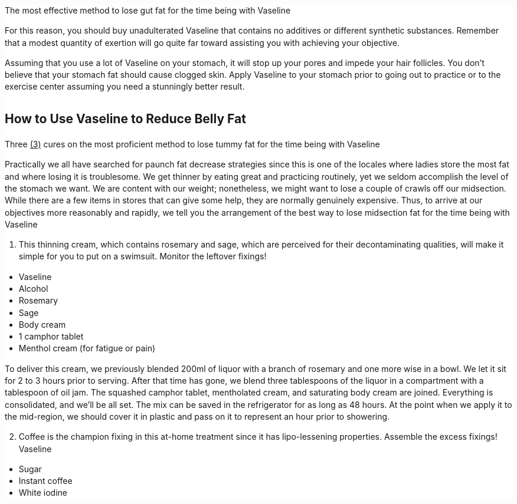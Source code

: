
The most effective method to lose gut fat for the time being with Vaseline


For this reason, you should buy unadulterated Vaseline that contains no additives or different synthetic substances. Remember that a modest quantity of exertion will go quite far toward assisting you with achieving your objective.


Assuming that you use a lot of Vaseline on your stomach, it will stop up your pores and impede your hair follicles. You don’t believe that your stomach fat should cause clogged skin. Apply Vaseline to your stomach prior to going out to practice or to the exercise center assuming you need a stunningly better result.


**How to Use Vaseline to Reduce Belly Fat**
-------------------------------------------


Three [(3)](https://vitalmayfair.com/13-secrets-of-fast-weight-loss-for-women-revealed-weight-loss-for-women/) cures on the most proficient method to lose tummy fat for the time being with Vaseline

Practically we all have searched for paunch fat decrease strategies since this is one of the locales where ladies store the most fat and where losing it is troublesome. We get thinner by eating great and practicing routinely, yet we seldom accomplish the level of the stomach we want. We are content with our weight; nonetheless, we might want to lose a couple of crawls off our midsection. While there are a few items in stores that can give some help, they are normally genuinely expensive. Thus, to arrive at our objectives more reasonably and rapidly, we tell you the arrangement of the best way to lose midsection fat for the time being with Vaseline


1. This thinning cream, which contains rosemary and sage, which are perceived for their decontaminating qualities, will make it simple for you to put on a swimsuit. Monitor the leftover fixings!


* Vaseline
* Alcohol
* Rosemary
* Sage
* Body cream
* 1 camphor tablet
* Menthol cream (for fatigue or pain)


To deliver this cream, we previously blended 200ml of liquor with a branch of rosemary and one more wise in a bowl. We let it sit for 2 to 3 hours prior to serving. After that time has gone, we blend three tablespoons of the liquor in a compartment with a tablespoon of oil jam. The squashed camphor tablet, mentholated cream, and saturating body cream are joined. Everything is consolidated, and we’ll be all set. The mix can be saved in the refrigerator for as long as 48 hours. At the point when we apply it to the mid-region, we should cover it in plastic and pass on it to represent an hour prior to showering.


2. Coffee is the champion fixing in this at-home treatment since it has lipo-lessening properties. Assemble the excess fixings! Vaseline


* Sugar
* Instant coffee
* White iodine
